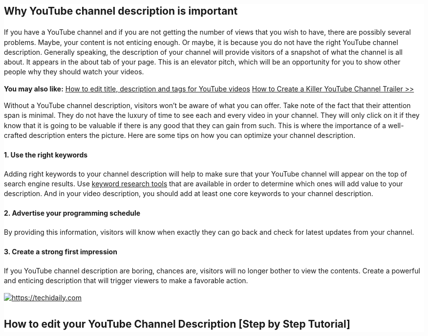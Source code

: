 
## Why YouTube channel description is important

 If you have a YouTube channel and if you are not getting the number of views that you wish to have, there are possibly several problems. Maybe, your content is not enticing enough. Or maybe, it is because you do not have the right YouTube channel description. Generally speaking, the description of your channel will provide visitors of a snapshot of what the channel is all about. It appears in the about tab of your page. This is an elevator pitch, which will be an opportunity for you to show other people why they should watch your videos.

**You may also like:**
[How to edit title, description and tags for YouTube videos](https://tools.techidaily.com/wondershare/filmora/download/)
[How to Create a Killer YouTube Channel Trailer >>](https://tools.techidaily.com/wondershare/filmora/download/)

 Without a YouTube channel description, visitors won’t be aware of what you can offer. Take note of the fact that their attention span is minimal. They do not have the luxury of time to see each and every video in your channel. They will only click on it if they know that it is going to be valuable if there is any good that they can gain from such. This is where the importance of a well-crafted description enters the picture. Here are some tips on how you can optimize your channel description.

#### 1. Use the right keywords

 Adding right keywords to your channel description will help to make sure that your YouTube channel will appear on the top of search engine results. Use [keyword research tools](https://tools.techidaily.com/wondershare/filmora/download/) that are available in order to determine which ones will add value to your description. And in your video description, you should add at least one core keywords to your channel description.

#### 2. Advertise your programming schedule

 By providing this information, visitors will know when exactly they can go back and check for latest updates from your channel.

#### 3. Create a strong first impression

 If you YouTube channel description are boring, chances are, visitors will no longer bother to view the contents. Create a powerful and enticing description that will trigger viewers to make a favorable action.






<a href="https://unicoeye.pxf.io/c/5597632/2134494/18498" target="_top" id="2134494">
  <img src="//a.impactradius-go.com/display-ad/18498-2134494" border="0" alt="https://techidaily.com" width="721" height="90"/>
</a>
<img height="0" width="0" src="https://unicoeye.pxf.io/i/5597632/2134494/18498" style="position:absolute;visibility:hidden;" border="0" />





## How to edit your YouTube Channel Description \[Step by Step Tutorial\]
